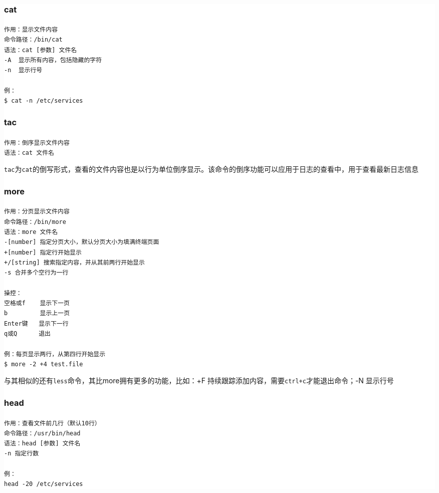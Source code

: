 ### cat

```
作用：显示文件内容
命令路径：/bin/cat
语法：cat [参数] 文件名
-A  显示所有内容，包括隐藏的字符
-n	显示行号

例：
$ cat -n /etc/services
```

### tac

```
作用：倒序显示文件内容
语法：cat 文件名
```

`tac`为`cat`的倒写形式，查看的文件内容也是以行为单位倒序显示。该命令的倒序功能可以应用于日志的查看中，用于查看最新日志信息

### more

```
作用：分页显示文件内容
命令路径：/bin/more
语法：more 文件名
-[number] 指定分页大小，默认分页大小为填满终端页面
+[number] 指定行开始显示
+/[string] 搜索指定内容，并从其前两行开始显示
-s 合并多个空行为一行

操控：
空格或f    显示下一页
b		  显示上一页
Enter键   显示下一行
q或Q      退出

例：每页显示两行，从第四行开始显示
$ more -2 +4 test.file
```

与其相似的还有`less`命令，其比more拥有更多的功能，比如：+F 持续跟踪添加内容，需要`ctrl+c`才能退出命令；-N 显示行号

### head

```
作用：查看文件前几行（默认10行）
命令路径：/usr/bin/head
语法：head [参数] 文件名
-n 指定行数

例：
head -20 /etc/services
```
